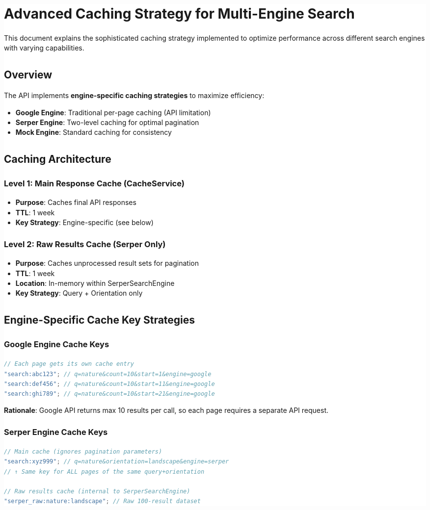 # Advanced Caching Strategy for Multi-Engine Search

This document explains the sophisticated caching strategy implemented to optimize performance across different search engines with varying capabilities.

## Overview

The API implements **engine-specific caching strategies** to maximize efficiency:

- **Google Engine**: Traditional per-page caching (API limitation)
- **Serper Engine**: Two-level caching for optimal pagination
- **Mock Engine**: Standard caching for consistency

## Caching Architecture

### Level 1: Main Response Cache (CacheService)

- **Purpose**: Caches final API responses
- **TTL**: 1 week
- **Key Strategy**: Engine-specific (see below)

### Level 2: Raw Results Cache (Serper Only)

- **Purpose**: Caches unprocessed result sets for pagination
- **TTL**: 1 week
- **Location**: In-memory within SerperSearchEngine
- **Key Strategy**: Query + Orientation only

## Engine-Specific Cache Key Strategies

### Google Engine Cache Keys

```typescript
// Each page gets its own cache entry
"search:abc123"; // q=nature&count=10&start=1&engine=google
"search:def456"; // q=nature&count=10&start=11&engine=google
"search:ghi789"; // q=nature&count=10&start=21&engine=google
```

**Rationale**: Google API returns max 10 results per call, so each page requires a separate API request.

### Serper Engine Cache Keys

```typescript
// Main cache (ignores pagination parameters)
"search:xyz999"; // q=nature&orientation=landscape&engine=serper
// ↑ Same key for ALL pages of the same query+orientation

// Raw results cache (internal to SerperSearchEngine)
"serper_raw:nature:landscape"; // Raw 100-result dataset
```
